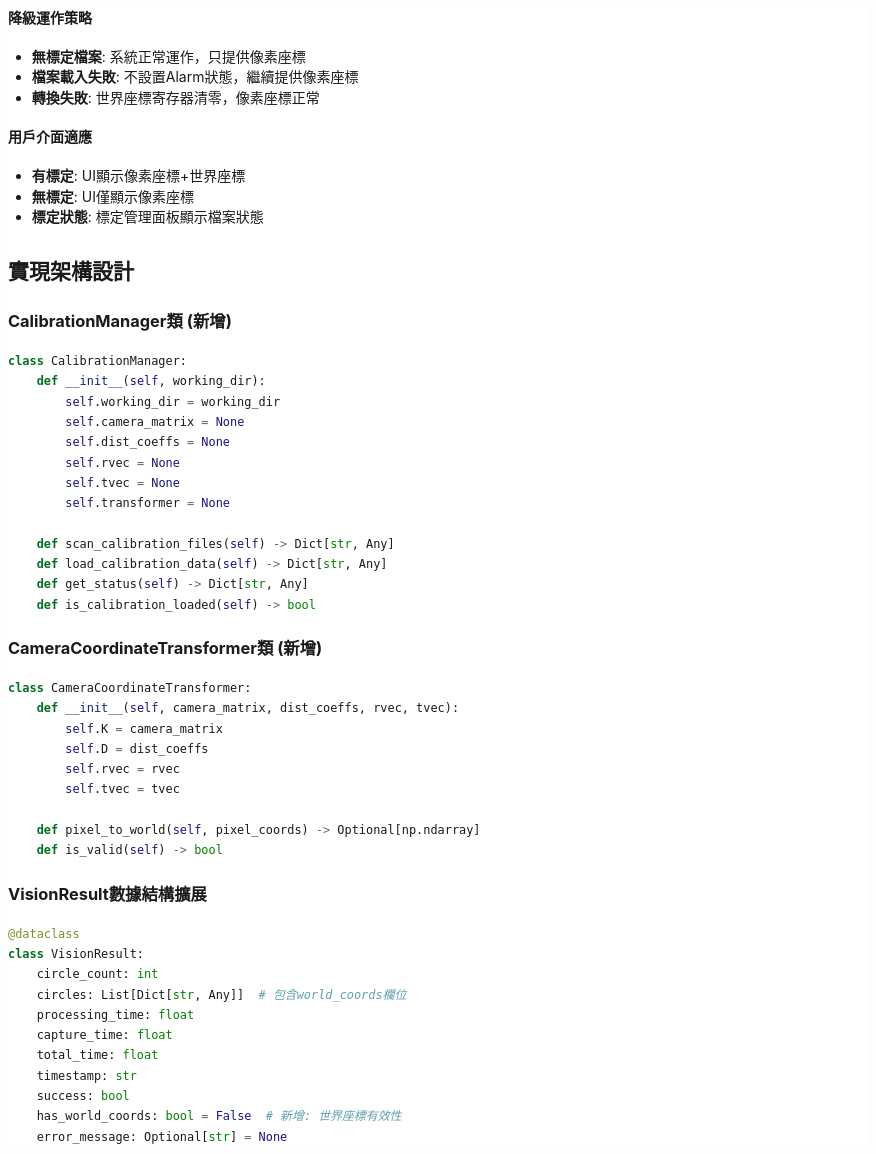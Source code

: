#### 降級運作策略
- **無標定檔案**: 系統正常運作，只提供像素座標
- **檔案載入失敗**: 不設置Alarm狀態，繼續提供像素座標
- **轉換失敗**: 世界座標寄存器清零，像素座標正常

#### 用戶介面適應
- **有標定**: UI顯示像素座標+世界座標
- **無標定**: UI僅顯示像素座標
- **標定狀態**: 標定管理面板顯示檔案狀態

## 實現架構設計

### CalibrationManager類 (新增)
```python
class CalibrationManager:
    def __init__(self, working_dir):
        self.working_dir = working_dir
        self.camera_matrix = None
        self.dist_coeffs = None
        self.rvec = None
        self.tvec = None
        self.transformer = None
        
    def scan_calibration_files(self) -> Dict[str, Any]
    def load_calibration_data(self) -> Dict[str, Any]
    def get_status(self) -> Dict[str, Any]
    def is_calibration_loaded(self) -> bool
```

### CameraCoordinateTransformer類 (新增)
```python
class CameraCoordinateTransformer:
    def __init__(self, camera_matrix, dist_coeffs, rvec, tvec):
        self.K = camera_matrix
        self.D = dist_coeffs
        self.rvec = rvec
        self.tvec = tvec
        
    def pixel_to_world(self, pixel_coords) -> Optional[np.ndarray]
    def is_valid(self) -> bool
```

### VisionResult數據結構擴展
```python
@dataclass
class VisionResult:
    circle_count: int
    circles: List[Dict[str, Any]]  # 包含world_coords欄位
    processing_time: float
    capture_time: float
    total_time: float
    timestamp: str
    success: bool
    has_world_coords: bool = False  # 新增: 世界座標有效性
    error_message: Optional[str] = None
```
